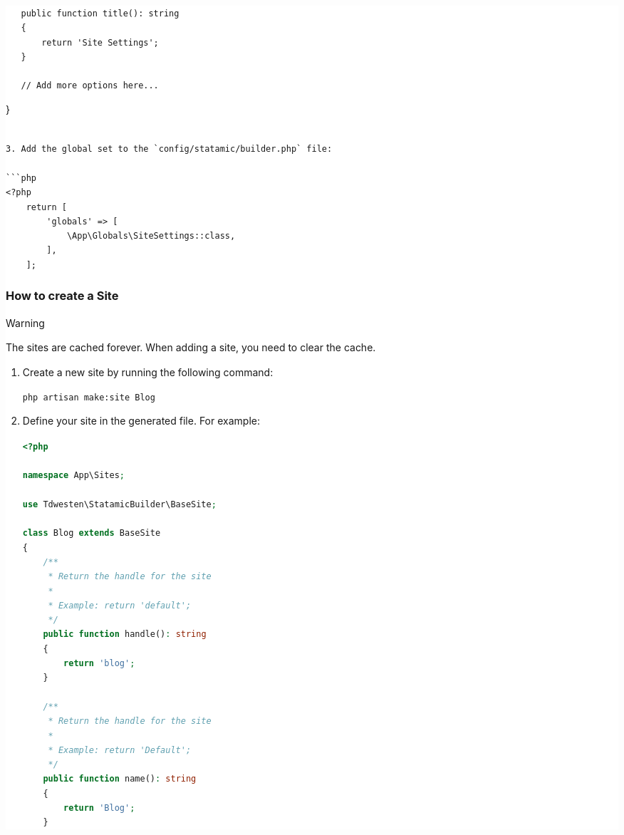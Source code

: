 
       public function title(): string
       {
           return 'Site Settings';
       }

       // Add more options here...
   }
   ```

3. Add the global set to the `config/statamic/builder.php` file:

   ```php
   <?php
       return [
           'globals' => [
               \App\Globals\SiteSettings::class,
           ],
       ];
   ```

### How to create a Site

> [!WARNING]  
The sites are cached forever. When adding a site, you need to clear the cache.

1. Create a new site by running the following command:

   ```bash
   php artisan make:site Blog
   ```

2. Define your site in the generated file. For example:

    ```php
    <?php

    namespace App\Sites;

    use Tdwesten\StatamicBuilder\BaseSite;

    class Blog extends BaseSite
    {
        /**
         * Return the handle for the site
         *
         * Example: return 'default';
         */
        public function handle(): string
        {
            return 'blog';
        }

        /**
         * Return the handle for the site
         *
         * Example: return 'Default';
         */
        public function name(): string
        {
            return 'Blog';
        }
